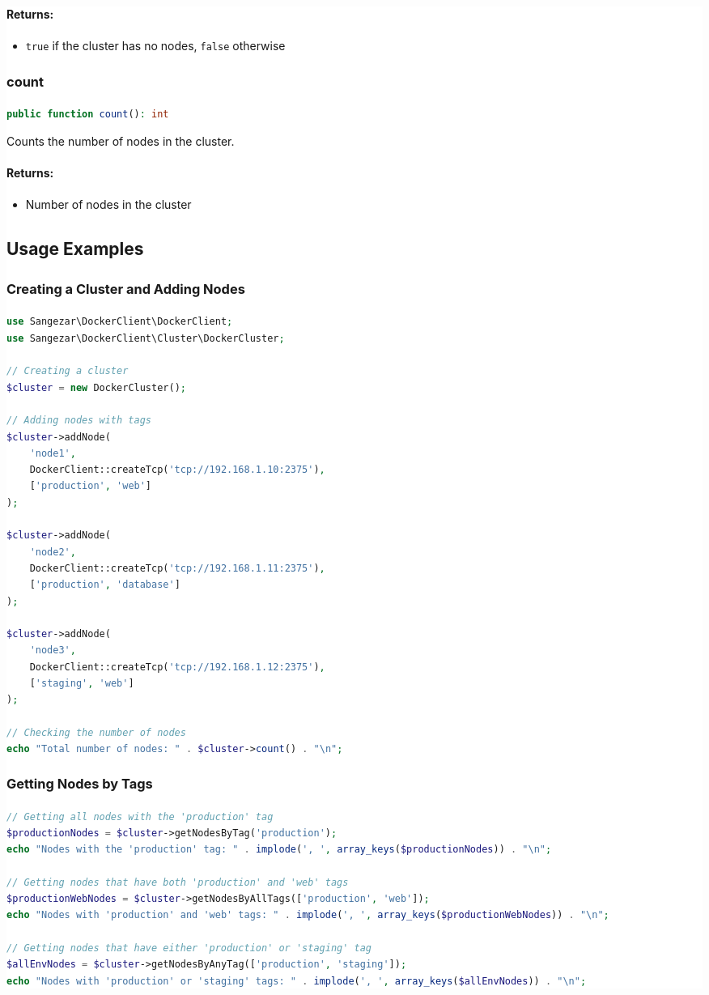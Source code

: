 #### Returns:
- `true` if the cluster has no nodes, `false` otherwise

### count
```php
public function count(): int
```
Counts the number of nodes in the cluster.

#### Returns:
- Number of nodes in the cluster

## Usage Examples

### Creating a Cluster and Adding Nodes
```php
use Sangezar\DockerClient\DockerClient;
use Sangezar\DockerClient\Cluster\DockerCluster;

// Creating a cluster
$cluster = new DockerCluster();

// Adding nodes with tags
$cluster->addNode(
    'node1',
    DockerClient::createTcp('tcp://192.168.1.10:2375'),
    ['production', 'web']
);

$cluster->addNode(
    'node2',
    DockerClient::createTcp('tcp://192.168.1.11:2375'),
    ['production', 'database']
);

$cluster->addNode(
    'node3',
    DockerClient::createTcp('tcp://192.168.1.12:2375'),
    ['staging', 'web']
);

// Checking the number of nodes
echo "Total number of nodes: " . $cluster->count() . "\n";
```

### Getting Nodes by Tags
```php
// Getting all nodes with the 'production' tag
$productionNodes = $cluster->getNodesByTag('production');
echo "Nodes with the 'production' tag: " . implode(', ', array_keys($productionNodes)) . "\n";

// Getting nodes that have both 'production' and 'web' tags
$productionWebNodes = $cluster->getNodesByAllTags(['production', 'web']);
echo "Nodes with 'production' and 'web' tags: " . implode(', ', array_keys($productionWebNodes)) . "\n";

// Getting nodes that have either 'production' or 'staging' tag
$allEnvNodes = $cluster->getNodesByAnyTag(['production', 'staging']);
echo "Nodes with 'production' or 'staging' tags: " . implode(', ', array_keys($allEnvNodes)) . "\n";
```
